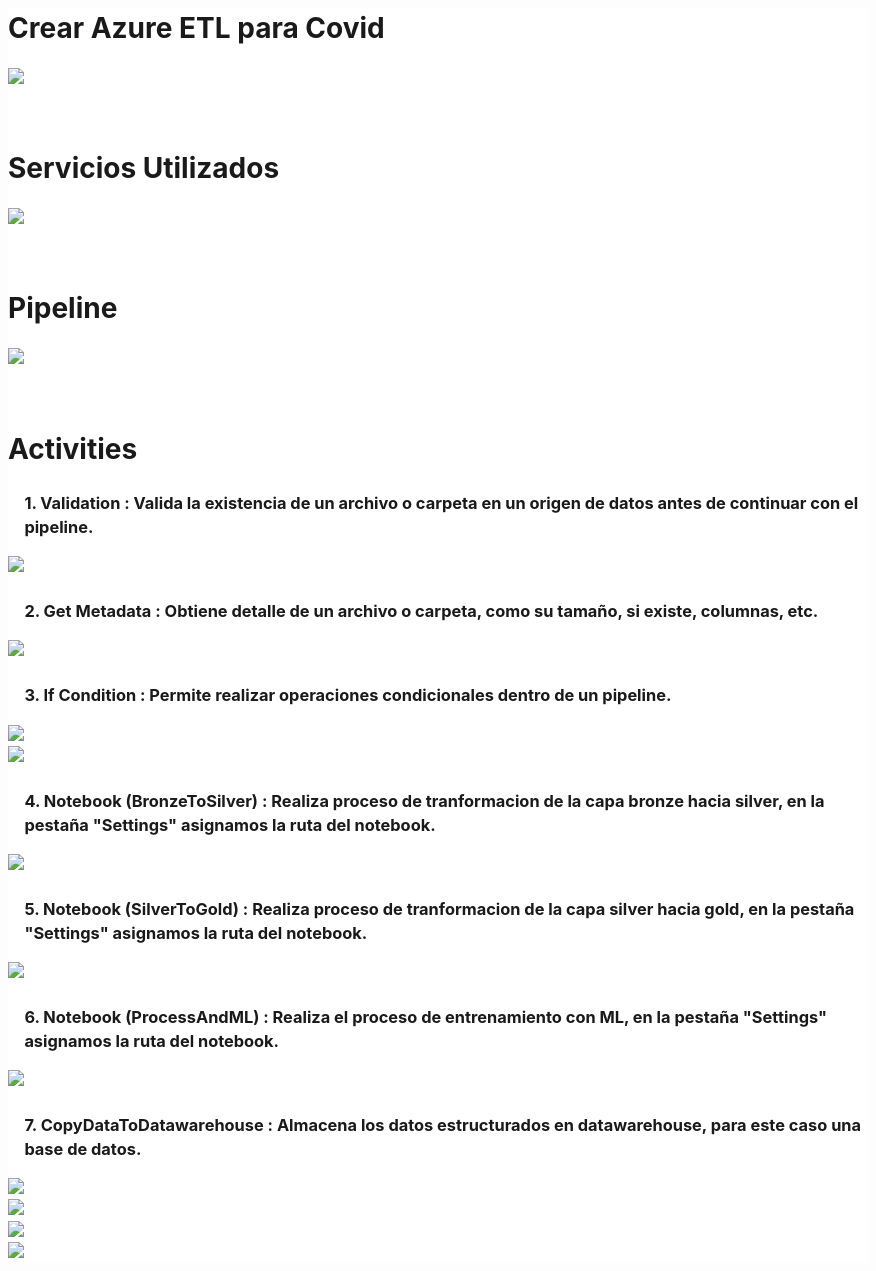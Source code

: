 # Crear Azure ETL para Covid

<img src="../assets/Azure_Datafactory_ETL.png"><br><br>

# Servicios Utilizados
<img src="../assets/resourceGroupWithResources.png"><br><br>

# Pipeline
<img src="../assets/pipelineIngestionCovid.png"><br><br>

# Activities
<h3 style="margin-left: 1em;">1. <strong>Validation</strong> : Valida la existencia de un archivo o carpeta en un origen de datos antes de continuar con el pipeline.</h3>
<img src="../assets/activity_validation.png" style="width: 80%; height: auto;"><br>

<h3 style="margin-left: 1em;">2. <strong>Get Metadata</strong> : Obtiene detalle de un archivo o carpeta, como su tamaño, si existe, columnas, etc.</h3>
<img src="../assets/activity_getMetadata.png" style="width: 80%; height: auto;"><br>

<h3 style="margin-left: 1em;">3. <strong>If Condition</strong> : Permite realizar operaciones condicionales dentro de un pipeline.</h3>
<img src="../assets/activity_condition_1.png" style="width: 80%; height: auto;"><br>
<img src="../assets/activity_condition_2.png" style="width: 80%; height: auto;"><br>

<h3 style="margin-left: 1em;">4. <strong>Notebook (BronzeToSilver)</strong> : Realiza proceso de tranformacion de la capa bronze hacia silver, en la pestaña <strong>"Settings"</strong> asignamos la ruta del notebook.</h3>
<img src="../assets/activity_notebook_silver.png" style="width: 80%; height: auto;"><br>

<h3 style="margin-left: 1em;">5. <strong>Notebook (SilverToGold)</strong> : Realiza proceso de tranformacion de la capa silver hacia gold, en la pestaña <strong>"Settings"</strong> asignamos la ruta del notebook.</h3>
<img src="../assets/activity_notebook_gold.png" style="width: 80%; height: auto;"><br>

<h3 style="margin-left: 1em;">6. <strong>Notebook (ProcessAndML)</strong> : Realiza el proceso de entrenamiento con ML, en la pestaña  <strong>"Settings"</strong> asignamos la ruta del notebook.</h3>
<img src="../assets/activity_notebook_ml.png" style="width: 80%; height: auto;"><br>

<h3 style="margin-left: 1em;">7. <strong>CopyDataToDatawarehouse</strong> : Almacena los datos estructurados en datawarehouse, para este caso una base de datos.</h3>
<img src="../assets/activity_asql_1.png" style="width: 80%; height: auto;"><br>
<img src="../assets/activity_asql_2.png" style="width: 80%; height: auto;"><br>
<img src="../assets/activity_asql_3.png" style="width: 80%; height: auto;"><br>
<img src="../assets/activity_asql_4.png" style="width: 80%; height: auto;"><br>
